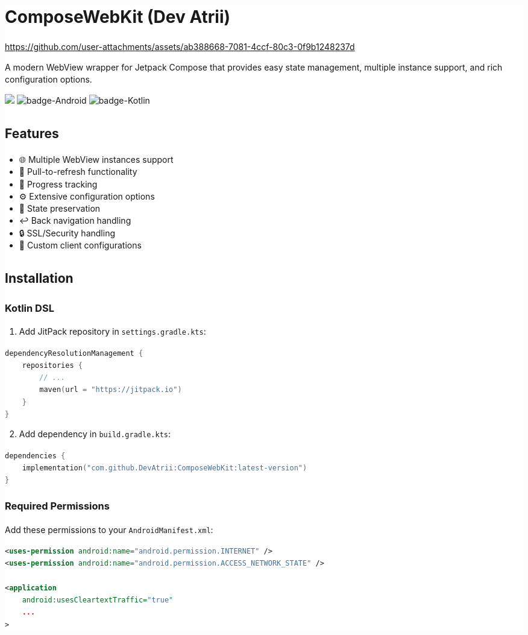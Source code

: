 
# ComposeWebKit (Dev Atrii)

https://github.com/user-attachments/assets/ab388668-7081-4ccf-80c3-0f9b1248237d

A modern WebView wrapper for Jetpack Compose that provides easy state management, multiple instance support, and rich configuration options.

[![](https://jitpack.io/v/DevAtrii/ComposeWebKit.svg)](https://jitpack.io/#DevAtrii/ComposeWebKit)
![badge-Android](https://img.shields.io/badge/Platform-Android-brightgreen)
![badge-Kotlin](https://img.shields.io/badge/Language-Kotlin-blue)

## Features

- 🌐 Multiple WebView instances support
- 🔄 Pull-to-refresh functionality
- 📱 Progress tracking
- ⚙️ Extensive configuration options
- 🎯 State preservation
- ↩️ Back navigation handling
- 🔒 SSL/Security handling
- 🎨 Custom client configurations

## Installation

### Kotlin DSL

1. Add JitPack repository in `settings.gradle.kts`:
```kotlin
dependencyResolutionManagement {
    repositories {
        // ...
        maven(url = "https://jitpack.io")
    }
}
```

2. Add dependency in `build.gradle.kts`:
```kotlin
dependencies {
    implementation("com.github.DevAtrii:ComposeWebKit:latest-version")
}
```

### Required Permissions

Add these permissions to your `AndroidManifest.xml`:
```xml
<uses-permission android:name="android.permission.INTERNET" />
<uses-permission android:name="android.permission.ACCESS_NETWORK_STATE" />

<application
    android:usesCleartextTraffic="true"
    ...
>
```
 